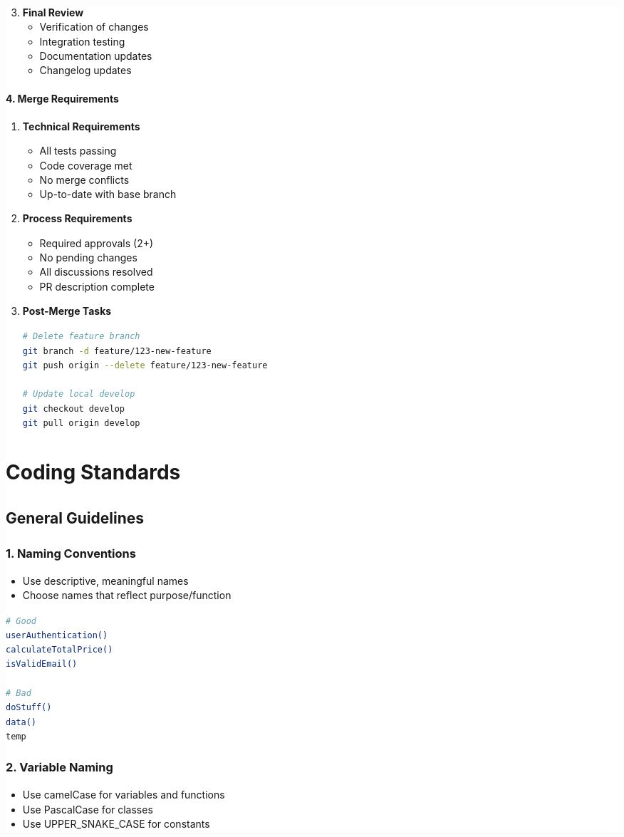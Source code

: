 3. **Final Review**
   - Verification of changes
   - Integration testing
   - Documentation updates
   - Changelog updates

#### 4. Merge Requirements
1. **Technical Requirements**
   - All tests passing
   - Code coverage met
   - No merge conflicts
   - Up-to-date with base branch

2. **Process Requirements**
   - Required approvals (2+)
   - No pending changes
   - All discussions resolved
   - PR description complete

3. **Post-Merge Tasks**
   ```bash
   # Delete feature branch
   git branch -d feature/123-new-feature
   git push origin --delete feature/123-new-feature

   # Update local develop
   git checkout develop
   git pull origin develop
   ```


# Coding Standards
## General Guidelines
### 1. Naming Conventions
- Use descriptive, meaningful names
- Choose names that reflect purpose/function
```bash
# Good
userAuthentication()
calculateTotalPrice()
isValidEmail()

# Bad
doStuff()
data()
temp
```

### 2. Variable Naming
- Use camelCase for variables and functions
- Use PascalCase for classes
- Use UPPER_SNAKE_CASE for constants
